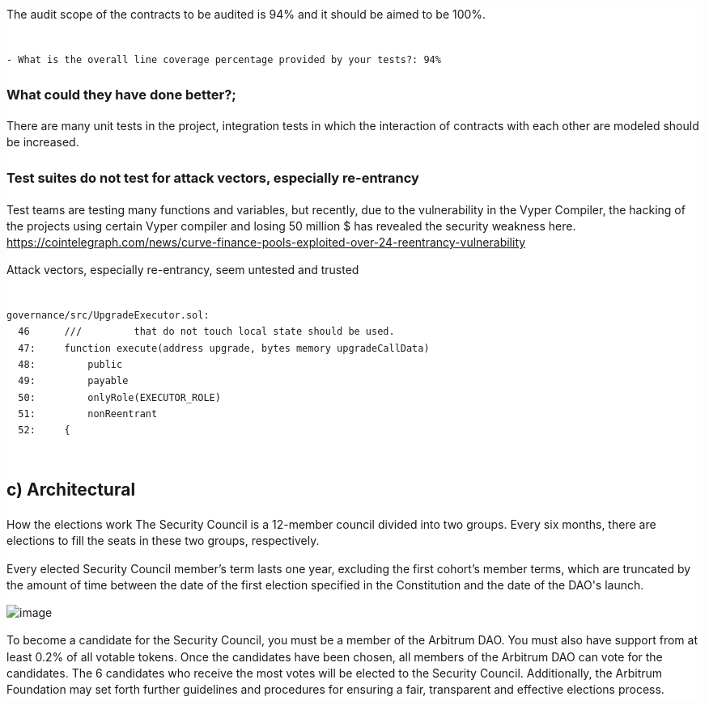 The audit scope of the contracts to be audited is 94% and it should be aimed to be 100%.

```

- What is the overall line coverage percentage provided by your tests?: 94%
```


### What could they have done better?;
There are many unit tests in the project, integration tests in which the interaction of contracts with each other are modeled should be increased.

### Test suites do not test for attack vectors, especially re-entrancy

Test teams are testing many functions and variables, but recently, due to the vulnerability in the Vyper Compiler, the hacking of the projects using certain Vyper compiler and losing 50 million $ has revealed the security weakness here.
https://cointelegraph.com/news/curve-finance-pools-exploited-over-24-reentrancy-vulnerability

Attack vectors, especially re-entrancy, seem untested and trusted

```solidity

governance/src/UpgradeExecutor.sol:
  46      ///         that do not touch local state should be used.
  47:     function execute(address upgrade, bytes memory upgradeCallData)
  48:         public
  49:         payable
  50:         onlyRole(EXECUTOR_ROLE)
  51:         nonReentrant
  52:     {


```

## c) Architectural 


How the elections work
The Security Council is a 12-member council divided into two groups. Every six months, there are elections to fill the seats in these two groups, respectively.

Every elected Security Council member’s term lasts one year, excluding the first cohort’s member terms, which are truncated by the amount of time between the date of the first election specified in the Constitution and the date of the DAO's launch.

![image](https://github.com/code-423n4/2023-08-arbitrum/assets/104318932/fe78e7d2-d838-482b-83f5-f294a58823ad)


To become a candidate for the Security Council, you must be a member of the Arbitrum DAO. You must also have support from at least 0.2% of all votable tokens. Once the candidates have been chosen, all members of the Arbitrum DAO can vote for the candidates. The 6 candidates who receive the most votes will be elected to the Security Council. Additionally, the Arbitrum Foundation may set forth further guidelines and procedures for ensuring a fair, transparent and effective elections process.
